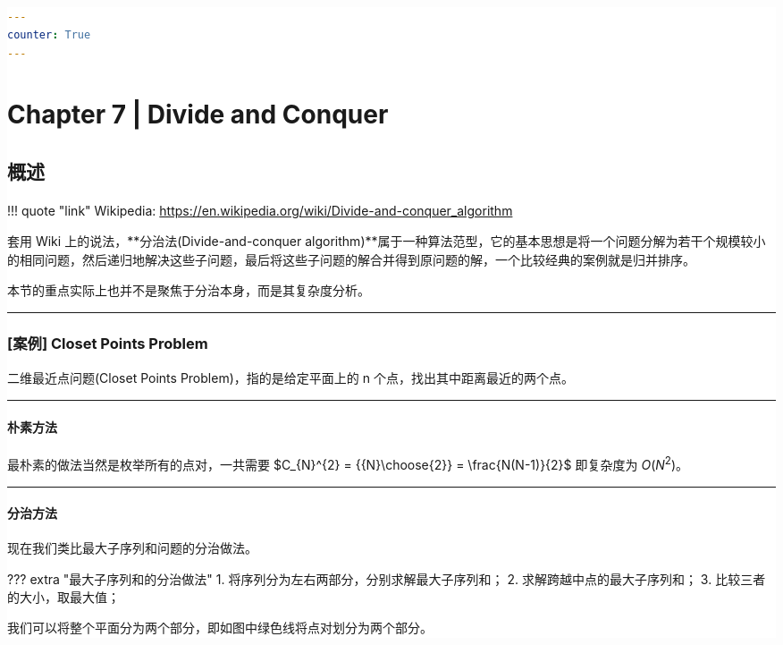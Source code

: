 ```yaml
---
counter: True
---
```


# Chapter 7 | Divide and Conquer
## 概述

!!! quote "link"
    Wikipedia: https://en.wikipedia.org/wiki/Divide-and-conquer_algorithm

套用 Wiki 上的说法，**分治法(Divide-and-conquer algorithm)**属于一种算法范型，它的基本思想是将一个问题分解为若干个规模较小的相同问题，然后递归地解决这些子问题，最后将这些子问题的解合并得到原问题的解，一个比较经典的案例就是归并排序。

本节的重点实际上也并不是聚焦于分治本身，而是其复杂度分析。

---

### [案例] Closet Points Problem

二维最近点问题(Closet Points Problem)，指的是给定平面上的 n 个点，找出其中距离最近的两个点。

---

#### 朴素方法

最朴素的做法当然是枚举所有的点对，一共需要 $C_{N}^{2} = {{N}\choose{2}} = \frac{N(N-1)}{2}$ 即复杂度为 $O(N^2)$。

---

#### 分治方法

现在我们类比最大子序列和问题的分治做法。

??? extra "最大子序列和的分治做法"
    1. 将序列分为左右两部分，分别求解最大子序列和；
    2. 求解跨越中点的最大子序列和；
    3. 比较三者的大小，取最大值；

我们可以将整个平面分为两个部分，即如图中绿色线将点对划分为两个部分。
